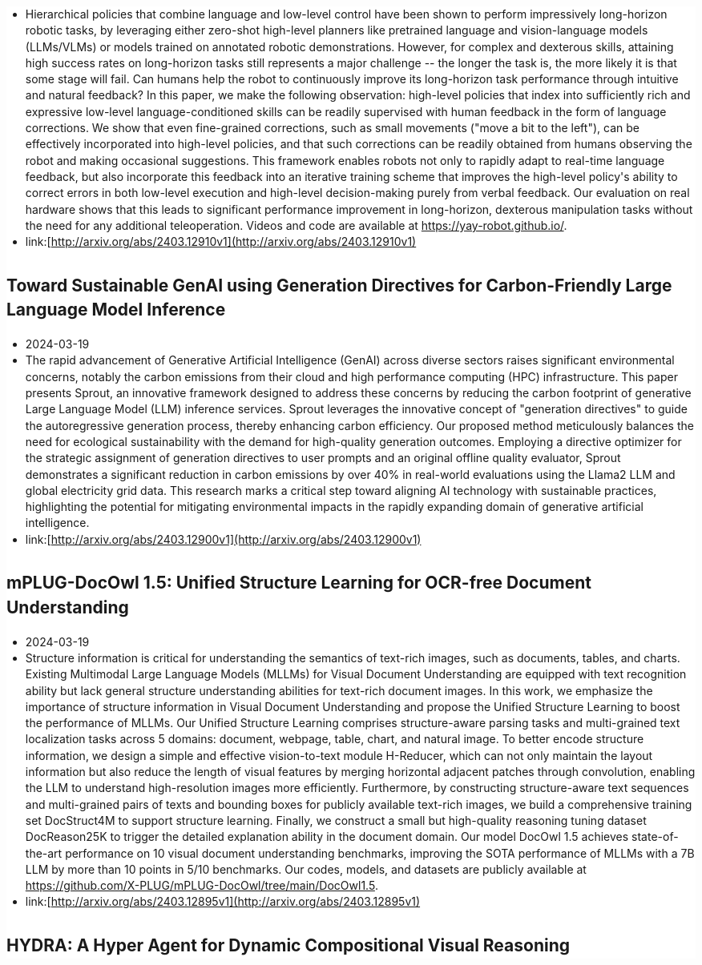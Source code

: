  * Hierarchical policies that combine language and low-level control have been shown to perform impressively long-horizon robotic tasks, by leveraging either zero-shot high-level planners like pretrained language and vision-language models (LLMs/VLMs) or models trained on annotated robotic demonstrations. However, for complex and dexterous skills, attaining high success rates on long-horizon tasks still represents a major challenge -- the longer the task is, the more likely it is that some stage will fail. Can humans help the robot to continuously improve its long-horizon task performance through intuitive and natural feedback? In this paper, we make the following observation: high-level policies that index into sufficiently rich and expressive low-level language-conditioned skills can be readily supervised with human feedback in the form of language corrections. We show that even fine-grained corrections, such as small movements ("move a bit to the left"), can be effectively incorporated into high-level policies, and that such corrections can be readily obtained from humans observing the robot and making occasional suggestions. This framework enables robots not only to rapidly adapt to real-time language feedback, but also incorporate this feedback into an iterative training scheme that improves the high-level policy's ability to correct errors in both low-level execution and high-level decision-making purely from verbal feedback. Our evaluation on real hardware shows that this leads to significant performance improvement in long-horizon, dexterous manipulation tasks without the need for any additional teleoperation. Videos and code are available at https://yay-robot.github.io/. 
 * link:[http://arxiv.org/abs/2403.12910v1](http://arxiv.org/abs/2403.12910v1) 
## Toward Sustainable GenAI using Generation Directives for Carbon-Friendly   Large Language Model Inference 
  * 2024-03-19  
  * The rapid advancement of Generative Artificial Intelligence (GenAI) across diverse sectors raises significant environmental concerns, notably the carbon emissions from their cloud and high performance computing (HPC) infrastructure. This paper presents Sprout, an innovative framework designed to address these concerns by reducing the carbon footprint of generative Large Language Model (LLM) inference services. Sprout leverages the innovative concept of "generation directives" to guide the autoregressive generation process, thereby enhancing carbon efficiency. Our proposed method meticulously balances the need for ecological sustainability with the demand for high-quality generation outcomes. Employing a directive optimizer for the strategic assignment of generation directives to user prompts and an original offline quality evaluator, Sprout demonstrates a significant reduction in carbon emissions by over 40% in real-world evaluations using the Llama2 LLM and global electricity grid data. This research marks a critical step toward aligning AI technology with sustainable practices, highlighting the potential for mitigating environmental impacts in the rapidly expanding domain of generative artificial intelligence. 
 * link:[http://arxiv.org/abs/2403.12900v1](http://arxiv.org/abs/2403.12900v1) 
## mPLUG-DocOwl 1.5: Unified Structure Learning for OCR-free Document   Understanding 
  * 2024-03-19  
  * Structure information is critical for understanding the semantics of text-rich images, such as documents, tables, and charts. Existing Multimodal Large Language Models (MLLMs) for Visual Document Understanding are equipped with text recognition ability but lack general structure understanding abilities for text-rich document images. In this work, we emphasize the importance of structure information in Visual Document Understanding and propose the Unified Structure Learning to boost the performance of MLLMs. Our Unified Structure Learning comprises structure-aware parsing tasks and multi-grained text localization tasks across 5 domains: document, webpage, table, chart, and natural image. To better encode structure information, we design a simple and effective vision-to-text module H-Reducer, which can not only maintain the layout information but also reduce the length of visual features by merging horizontal adjacent patches through convolution, enabling the LLM to understand high-resolution images more efficiently. Furthermore, by constructing structure-aware text sequences and multi-grained pairs of texts and bounding boxes for publicly available text-rich images, we build a comprehensive training set DocStruct4M to support structure learning. Finally, we construct a small but high-quality reasoning tuning dataset DocReason25K to trigger the detailed explanation ability in the document domain. Our model DocOwl 1.5 achieves state-of-the-art performance on 10 visual document understanding benchmarks, improving the SOTA performance of MLLMs with a 7B LLM by more than 10 points in 5/10 benchmarks. Our codes, models, and datasets are publicly available at https://github.com/X-PLUG/mPLUG-DocOwl/tree/main/DocOwl1.5. 
 * link:[http://arxiv.org/abs/2403.12895v1](http://arxiv.org/abs/2403.12895v1) 
## HYDRA: A Hyper Agent for Dynamic Compositional Visual Reasoning 